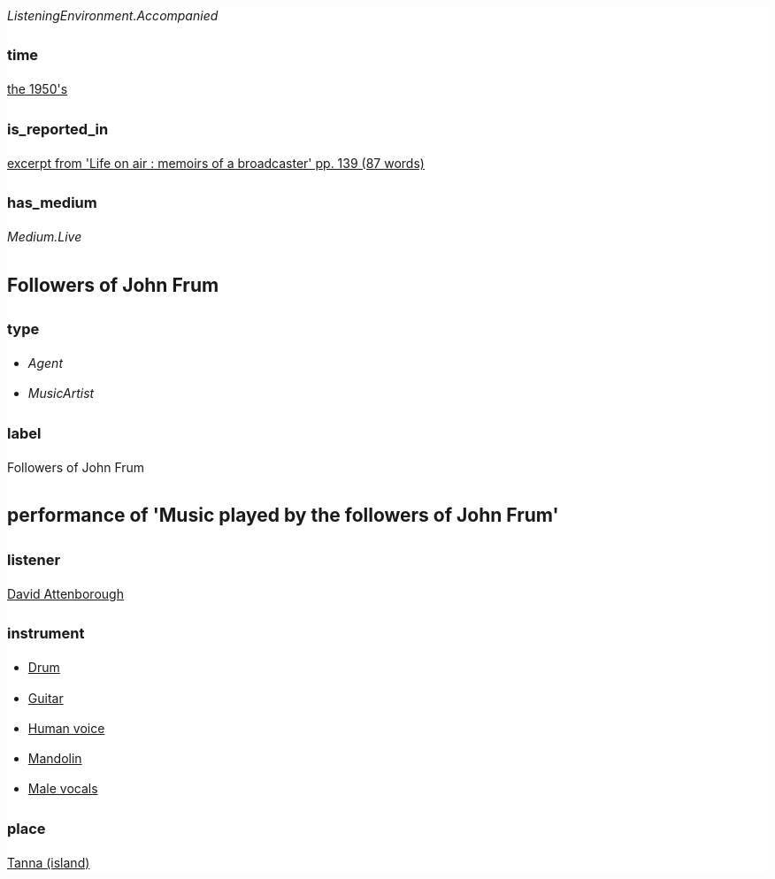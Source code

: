 
*ListeningEnvironment.Accompanied*

### time


[the 1950's](#the-1950's)

### is_reported_in


[excerpt from 'Life on air : memoirs of a broadcaster' pp. 139 (87 words)](#excerpt-from-'Life-on-air-memoirs-of-a-broadcaster'-pp.-139-(87-words))

### has_medium


*Medium.Live*

## Followers of John Frum

### type

 - *Agent*

 - *MusicArtist*

### label


Followers of John Frum

## performance of 'Music played by the followers of John Frum'

### listener


[David Attenborough](#David-Attenborough)

### instrument

 - [Drum](#Drum)

 - [Guitar](#Guitar)

 - [Human voice](#Human-voice)

 - [Mandolin](#Mandolin)

 - [Male vocals](#Male-vocals)

### place


[Tanna (island)](#Tanna-(island))

